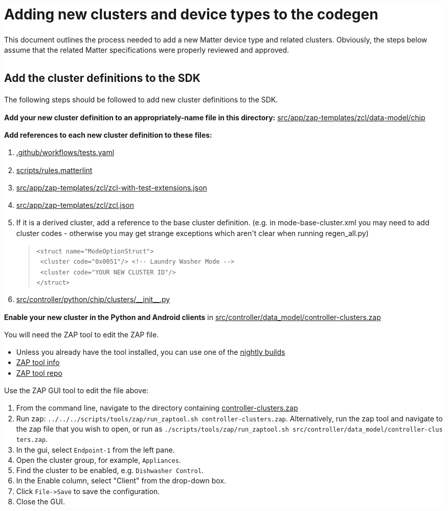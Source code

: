 # Adding new clusters and device types to the codegen

This document outlines the process needed to add a new Matter device type and
related clusters. Obviously, the steps below assume that the related Matter
specifications were properly reviewed and approved.

## Add the cluster definitions to the SDK

The following steps should be followed to add new cluster definitions to the
SDK.

**Add your new cluster definition to an appropriately-name file in this
directory:**
[src/app/zap-templates/zcl/data-model/chip](https://github.com/project-chip/connectedhomeip/tree/master/src/app/zap-templates/zcl/data-model/chip)

**Add references to each new cluster definition to these files:**

1. [.github/workflows/tests.yaml](https://github.com/project-chip/connectedhomeip/tree/master/.github/workflows/tests.yaml)
2. [scripts/rules.matterlint](https://github.com/project-chip/connectedhomeip/tree/master/scripts/rules.matterlint)
3. [src/app/zap-templates/zcl/zcl-with-test-extensions.json](https://github.com/project-chip/connectedhomeip/tree/master/src/app/zap-templates/zcl/zcl-with-test-extensions.json)
4. [src/app/zap-templates/zcl/zcl.json](https://github.com/project-chip/connectedhomeip/tree/master/src/app/zap-templates/zcl/zcl.json)
5. If it is a derived cluster, add a reference to the base cluster definition.
   (e.g. in mode-base-cluster.xml you may need to add cluster codes - otherwise
   you may get strange exceptions which aren't clear when running regen_all.py)

    > ```
    > <struct name="ModeOptionStruct">
    >  <cluster code="0x0051"/> <!-- Laundry Washer Mode -->
    >  <cluster code="YOUR NEW CLUSTER ID"/>
    > </struct>
    > ```

6. [src/controller/python/chip/clusters/\_\_init\_\_.py](https://github.com/project-chip/connectedhomeip/tree/master/src/controller/python/chip/clusters/__init__.py)

**Enable your new cluster in the Python and Android clients** in
[src/controller/data_model/controller-clusters.zap](https://github.com/project-chip/connectedhomeip/blob/master/src/controller/data_model/controller-clusters.zap)

You will need the ZAP tool to edit the ZAP file.

- Unless you already have the tool installed, you can use one of the
    [nightly builds](https://github.com/project-chip/zap/releases)
- [ZAP tool info](https://developers.home.google.com/matter/tools/zap)
- [ZAP tool repo](https://github.com/project-chip/zap)

Use the ZAP GUI tool to edit the file above:

1. From the command line, navigate to the directory containing
   [controller-clusters.zap](https://github.com/project-chip/connectedhomeip/blob/master/src/controller/data_model)
2. Run zap: `../../../scripts/tools/zap/run_zaptool.sh controller-clusters.zap`.
   Alternatively, run the zap tool and navigate to the zap file that you wish to
   open, or run as
   `./scripts/tools/zap/run_zaptool.sh src/controller/data_model/controller-clusters.zap`.
3. In the gui, select `Endpoint-1` from the left pane.
4. Open the cluster group, for example, `Appliances`.
5. Find the cluster to be enabled, e.g. `Dishwasher Control`.
6. In the Enable column, select "Client" from the drop-down box.
7. Click `File->Save` to save the configuration.
8. Close the GUI.

